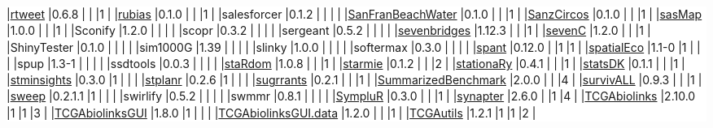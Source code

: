 |[rtweet](problems.md#rtweet)                                 |0.6.8   |       |        |1    |
|[rubias](problems.md#rubias)                                 |0.1.0   |       |        |1    |
|salesforcer                                                  |0.1.2   |       |        |     |
|[SanFranBeachWater](problems.md#sanfranbeachwater)           |0.1.0   |       |        |1    |
|[SanzCircos](problems.md#sanzcircos)                         |0.1.0   |       |        |1    |
|[sasMap](problems.md#sasmap)                                 |1.0.0   |       |        |1    |
|Sconify                                                      |1.2.0   |       |        |     |
|scopr                                                        |0.3.2   |       |        |     |
|sergeant                                                     |0.5.2   |       |        |     |
|[sevenbridges](problems.md#sevenbridges)                     |1.12.3  |       |        |1    |
|[sevenC](problems.md#sevenc)                                 |1.2.0   |       |        |1    |
|ShinyTester                                                  |0.1.0   |       |        |     |
|sim1000G                                                     |1.39    |       |        |     |
|slinky                                                       |1.0.0   |       |        |     |
|softermax                                                    |0.3.0   |       |        |     |
|[spant](problems.md#spant)                                   |0.12.0  |       |1       |1    |
|[spatialEco](problems.md#spatialeco)                         |1.1-0   |1      |        |     |
|spup                                                         |1.3-1   |       |        |     |
|ssdtools                                                     |0.0.3   |       |        |     |
|[staRdom](problems.md#stardom)                               |1.0.8   |       |        |1    |
|[starmie](problems.md#starmie)                               |0.1.2   |       |        |2    |
|[stationaRy](problems.md#stationary)                         |0.4.1   |       |        |1    |
|[statsDK](problems.md#statsdk)                               |0.1.1   |       |        |1    |
|[stminsights](problems.md#stminsights)                       |0.3.0   |1      |        |     |
|[stplanr](problems.md#stplanr)                               |0.2.6   |1      |        |     |
|[sugrrants](problems.md#sugrrants)                           |0.2.1   |       |        |1    |
|[SummarizedBenchmark](problems.md#summarizedbenchmark)       |2.0.0   |       |        |4    |
|[survivALL](problems.md#survivall)                           |0.9.3   |       |        |1    |
|[sweep](problems.md#sweep)                                   |0.2.1.1 |1      |        |     |
|swirlify                                                     |0.5.2   |       |        |     |
|swmmr                                                        |0.8.1   |       |        |     |
|[SympluR](problems.md#symplur)                               |0.3.0   |       |        |1    |
|[synapter](problems.md#synapter)                             |2.6.0   |       |1       |4    |
|[TCGAbiolinks](problems.md#tcgabiolinks)                     |2.10.0  |1      |1       |3    |
|[TCGAbiolinksGUI](problems.md#tcgabiolinksgui)               |1.8.0   |1      |        |     |
|[TCGAbiolinksGUI.data](problems.md#tcgabiolinksguidata)      |1.2.0   |       |        |1    |
|[TCGAutils](problems.md#tcgautils)                           |1.2.1   |1      |1       |2    |